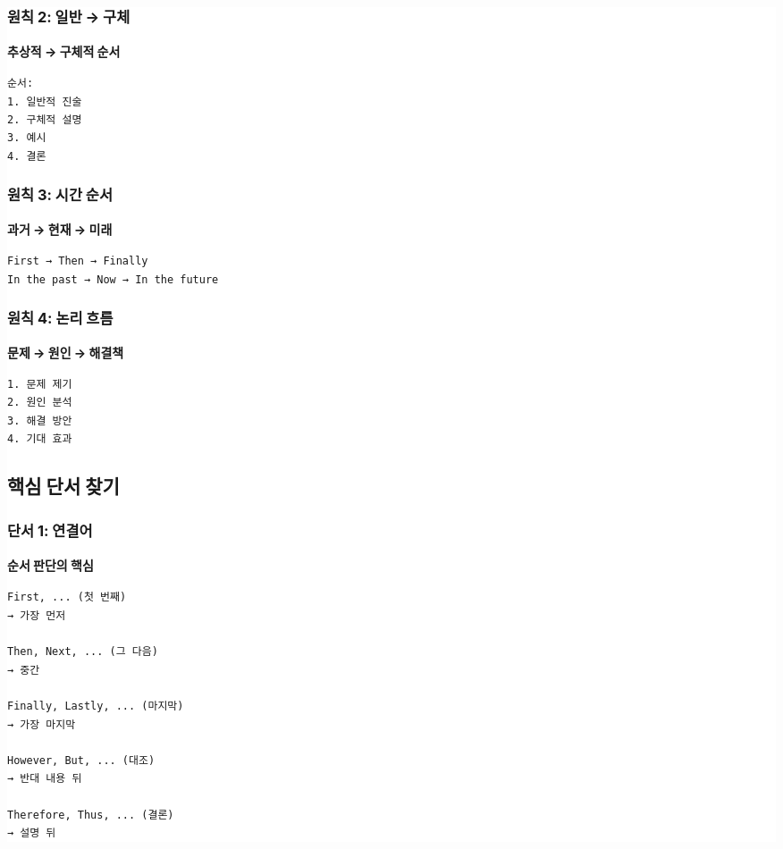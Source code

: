 ### 원칙 2: 일반 → 구체

**추상적 → 구체적 순서**

```
순서:
1. 일반적 진술
2. 구체적 설명
3. 예시
4. 결론
```

### 원칙 3: 시간 순서

**과거 → 현재 → 미래**

```
First → Then → Finally
In the past → Now → In the future
```

### 원칙 4: 논리 흐름

**문제 → 원인 → 해결책**

```
1. 문제 제기
2. 원인 분석
3. 해결 방안
4. 기대 효과
```

## 핵심 단서 찾기

### 단서 1: 연결어

**순서 판단의 핵심**

```
First, ... (첫 번째)
→ 가장 먼저

Then, Next, ... (그 다음)
→ 중간

Finally, Lastly, ... (마지막)
→ 가장 마지막

However, But, ... (대조)
→ 반대 내용 뒤

Therefore, Thus, ... (결론)
→ 설명 뒤
```
